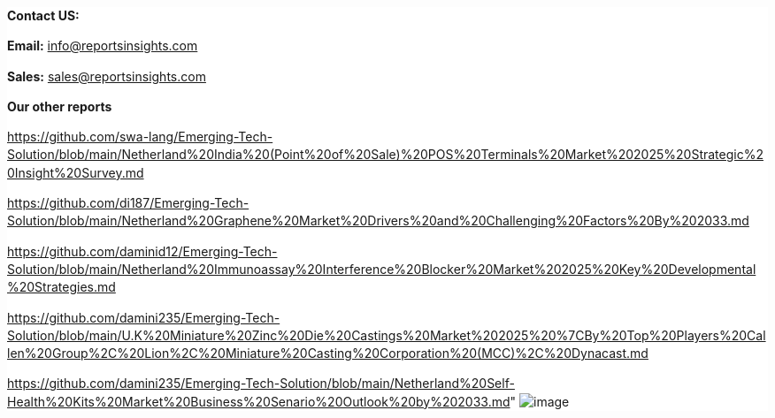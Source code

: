 <strong>Contact US:</strong>

<p class=><b>Email:</b> <a href=mailto:info@reportsinsights.com>info@reportsinsights.com</a></p>
<p class=><b>Sales:</b> <a href=mailto:sales@reportsinsights.com>sales@reportsinsights.com</a></p>

<strong>Our other reports</strong>

<a href=https://github.com/swa-lang/Emerging-Tech-Solution/blob/main/Netherland%20India%20(Point%20of%20Sale)%20POS%20Terminals%20Market%202025%20Strategic%20Insight%20Survey.md>https://github.com/swa-lang/Emerging-Tech-Solution/blob/main/Netherland%20India%20(Point%20of%20Sale)%20POS%20Terminals%20Market%202025%20Strategic%20Insight%20Survey.md</a>

<a href=https://github.com/di187/Emerging-Tech-Solution/blob/main/Netherland%20Graphene%20Market%20Drivers%20and%20Challenging%20Factors%20By%202033.md>https://github.com/di187/Emerging-Tech-Solution/blob/main/Netherland%20Graphene%20Market%20Drivers%20and%20Challenging%20Factors%20By%202033.md</a>

<a href=https://github.com/daminid12/Emerging-Tech-Solution/blob/main/Netherland%20Immunoassay%20Interference%20Blocker%20Market%202025%20Key%20Developmental%20Strategies.md>https://github.com/daminid12/Emerging-Tech-Solution/blob/main/Netherland%20Immunoassay%20Interference%20Blocker%20Market%202025%20Key%20Developmental%20Strategies.md</a>

<a href=https://github.com/damini235/Emerging-Tech-Solution/blob/main/U.K%20Miniature%20Zinc%20Die%20Castings%20Market%202025%20%7CBy%20Top%20Players%20Callen%20Group%2C%20Lion%2C%20Miniature%20Casting%20Corporation%20(MCC)%2C%20Dynacast.md>https://github.com/damini235/Emerging-Tech-Solution/blob/main/U.K%20Miniature%20Zinc%20Die%20Castings%20Market%202025%20%7CBy%20Top%20Players%20Callen%20Group%2C%20Lion%2C%20Miniature%20Casting%20Corporation%20(MCC)%2C%20Dynacast.md</a>

<a href=https://github.com/damini235/Emerging-Tech-Solution/blob/main/Netherland%20Self-Health%20Kits%20Market%20Business%20Senario%20Outlook%20by%202033.md>https://github.com/damini235/Emerging-Tech-Solution/blob/main/Netherland%20Self-Health%20Kits%20Market%20Business%20Senario%20Outlook%20by%202033.md</a>"
![image](https://github.com/user-attachments/assets/5542fa85-dd8e-4aae-b146-4e709416ff58)
